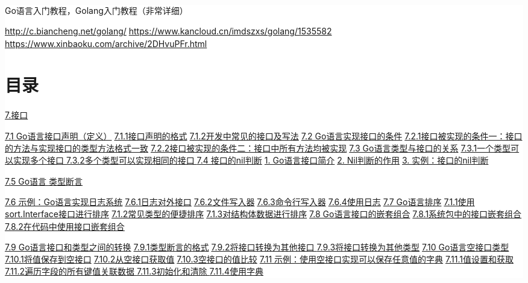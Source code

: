 Go语言入门教程，Golang入门教程（非常详细）

<http://c.biancheng.net/golang/>
<https://www.kancloud.cn/imdszxs/golang/1535582>
<https://www.xinbaoku.com/archive/2DHvuPFr.html>

# 目录

[7.接口](l)

[7.1 Go语言接口声明（定义）](l)
    [7.1.1接口声明的格式](l)
    [7.1.2开发中常见的接口及写法](l)
[7.2 Go语言实现接口的条件](l)
    [7.2.1接口被实现的条件一：接口的方法与实现接口的类型方法格式一致](l)
    [7.2.2接口被实现的条件二：接口中所有方法均被实现](l)
[7.3 Go语言类型与接口的关系](l)
    [7.3.1一个类型可以实现多个接口 ](l)
    [7.3.2多个类型可以实现相同的接口 ](l)
[7.4 接口的nil判断](l)
    [1. Go语言接口简介](l)
    [2. Nil判断的作用](l)
    [3. 实例：接口的nil判断](l)

[7.5 Go语言 类型断言](l)

[7.6 示例：Go语言实现日志系统](l)
    [7.6.1日志对外接口](l)
    [7.6.2文件写入器](l)
    [7.6.3命令行写入器](l)
    [7.6.4使用日志](l)
[7.7 Go语言排序](l)
    [7.1.1使用sort.Interface接口进行排序](l)
    [7.1.2常见类型的便捷排序](l)
    [7.1.3对结构体数据进行排序](l)
[7.8 Go语言接口的嵌套组合](l)
    [7.8.1系统包中的接口嵌套组合](l)
    [7.8.2在代码中使用接口嵌套组合](l)

[7.9 Go语言接口和类型之间的转换](l)
    [7.9.1类型断言的格式](l)
    [7.9.2将接口转换为其他接口 ](l)
    [7.9.3将接口转换为其他类型](l)
[7.10 Go语言空接口类型](l)
    [7.10.1将值保存到空接口](l)
    [7.10.2从空接口获取值](l)
    [7.10.3空接口的值比较](l)
[7.11 示例：使用空接口实现可以保存任意值的字典](l)
    [7.11.1值设置和获取 ](l)
    [7.11.2遍历字段的所有键值关联数据 ](l)
    [7.11.3初始化和清除 ](l)
    [7.11.4使用字典](l)
